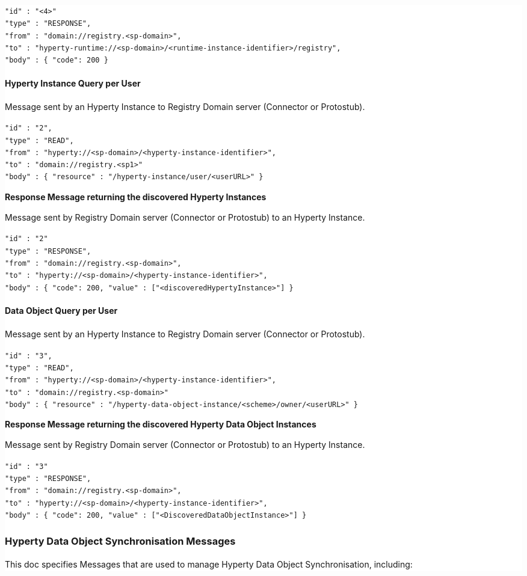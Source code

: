     "id" : "<4>"
    "type" : "RESPONSE",
    "from" : "domain://registry.<sp-domain>",
    "to" : "hyperty-runtime://<sp-domain>/<runtime-instance-identifier>/registry",
    "body" : { "code": 200 }

#### Hyperty Instance Query per User

Message sent by an Hyperty Instance to Registry Domain server (Connector
or Protostub).

    "id" : "2",
    "type" : "READ",
    "from" : "hyperty://<sp-domain>/<hyperty-instance-identifier>",
    "to" : "domain://registry.<sp1>"
    "body" : { "resource" : "/hyperty-instance/user/<userURL>" }

**Response Message returning the discovered Hyperty Instances**

Message sent by Registry Domain server (Connector or Protostub) to an
Hyperty Instance.

    "id" : "2"
    "type" : "RESPONSE",
    "from" : "domain://registry.<sp-domain>",
    "to" : "hyperty://<sp-domain>/<hyperty-instance-identifier>",
    "body" : { "code": 200, "value" : ["<discoveredHypertyInstance>"] }

#### Data Object Query per User

Message sent by an Hyperty Instance to Registry Domain server (Connector
or Protostub).

    "id" : "3",
    "type" : "READ",
    "from" : "hyperty://<sp-domain>/<hyperty-instance-identifier>",
    "to" : "domain://registry.<sp-domain>"
    "body" : { "resource" : "/hyperty-data-object-instance/<scheme>/owner/<userURL>" }

**Response Message returning the discovered Hyperty Data Object
Instances**

Message sent by Registry Domain server (Connector or Protostub) to an
Hyperty Instance.

    "id" : "3"
    "type" : "RESPONSE",
    "from" : "domain://registry.<sp-domain>",
    "to" : "hyperty://<sp-domain>/<hyperty-instance-identifier>",
    "body" : { "code": 200, "value" : ["<DiscoveredDataObjectInstance>"] }

### Hyperty Data Object Synchronisation Messages

This doc specifies Messages that are used to manage Hyperty Data Object
Synchronisation, including:
